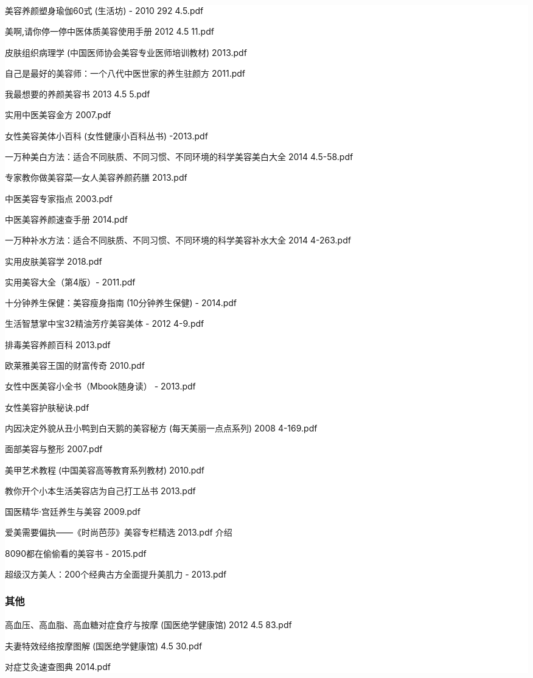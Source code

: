 美容养颜塑身瑜伽60式 (生活坊) - 2010 292 4.5.pdf

美啊,请你停一停中医体质美容使用手册  2012 4.5 11.pdf

皮肤组织病理学 (中国医师协会美容专业医师培训教材)  2013.pdf

自己是最好的美容师：一个八代中医世家的养生驻颜方  2011.pdf

我最想要的养颜美容书  2013 4.5 5.pdf

实用中医美容金方  2007.pdf

女性美容美体小百科 (女性健康小百科丛书) -2013.pdf

一万种美白方法：适合不同肤质、不同习惯、不同环境的科学美容美白大全 2014 4.5-58.pdf

专家教你做美容菜—女人美容养颜药膳  2013.pdf

中医美容专家指点 2003.pdf

中医美容养颜速查手册  2014.pdf

一万种补水方法：适合不同肤质、不同习惯、不同环境的科学美容补水大全  2014 4-263.pdf

实用皮肤美容学  2018.pdf

实用美容大全（第4版）- 2011.pdf

十分钟养生保健：美容瘦身指南 (10分钟养生保健) - 2014.pdf

生活智慧掌中宝32精油芳疗美容美体 - 2012 4-9.pdf

排毒美容养颜百科  2013.pdf

欧莱雅美容王国的财富传奇  2010.pdf

女性中医美容小全书（Mbook随身读） - 2013.pdf

女性美容护肤秘诀.pdf

内因决定外貌从丑小鸭到白天鹅的美容秘方 (每天美丽一点点系列)  2008 4-169.pdf

面部美容与整形  2007.pdf

美甲艺术教程 (中国美容高等教育系列教材)  2010.pdf

教你开个小本生活美容店为自己打工丛书  2013.pdf

国医精华·宫廷养生与美容  2009.pdf

爱美需要偏执——《时尚芭莎》美容专栏精选  2013.pdf 介绍

8090都在偷偷看的美容书 - 2015.pdf

超级汉方美人：200个经典古方全面提升美肌力 - 2013.pdf  


### 其他

高血压、高血脂、高血糖对症食疗与按摩 (国医绝学健康馆)  2012 4.5 83.pdf

夫妻特效经络按摩图解 (国医绝学健康馆) 4.5 30.pdf

对症艾灸速查图典  2014.pdf
